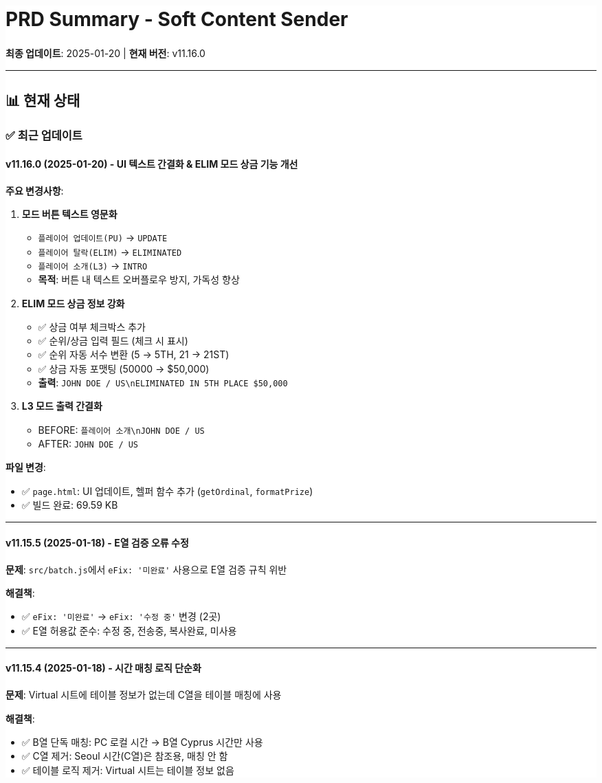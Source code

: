 # PRD Summary - Soft Content Sender
**최종 업데이트**: 2025-01-20 | **현재 버전**: v11.16.0

---

## 📊 현재 상태

### ✅ 최근 업데이트

#### **v11.16.0 (2025-01-20) - UI 텍스트 간결화 & ELIM 모드 상금 기능 개선**

**주요 변경사항**:

1. **모드 버튼 텍스트 영문화**
   - `플레이어 업데이트(PU)` → `UPDATE`
   - `플레이어 탈락(ELIM)` → `ELIMINATED`
   - `플레이어 소개(L3)` → `INTRO`
   - **목적**: 버튼 내 텍스트 오버플로우 방지, 가독성 향상

2. **ELIM 모드 상금 정보 강화**
   - ✅ 상금 여부 체크박스 추가
   - ✅ 순위/상금 입력 필드 (체크 시 표시)
   - ✅ 순위 자동 서수 변환 (5 → 5TH, 21 → 21ST)
   - ✅ 상금 자동 포맷팅 (50000 → $50,000)
   - **출력**: `JOHN DOE / US\nELIMINATED IN 5TH PLACE $50,000`

3. **L3 모드 출력 간결화**
   - BEFORE: `플레이어 소개\nJOHN DOE / US`
   - AFTER: `JOHN DOE / US`

**파일 변경**:
- ✅ `page.html`: UI 업데이트, 헬퍼 함수 추가 (`getOrdinal`, `formatPrize`)
- ✅ 빌드 완료: 69.59 KB

---

#### **v11.15.5 (2025-01-18) - E열 검증 오류 수정**
**문제**: `src/batch.js`에서 `eFix: '미완료'` 사용으로 E열 검증 규칙 위반

**해결책**:
- ✅ `eFix: '미완료'` → `eFix: '수정 중'` 변경 (2곳)
- ✅ E열 허용값 준수: 수정 중, 전송중, 복사완료, 미사용

---

#### **v11.15.4 (2025-01-18) - 시간 매칭 로직 단순화**
**문제**: Virtual 시트에 테이블 정보가 없는데 C열을 테이블 매칭에 사용

**해결책**:
- ✅ B열 단독 매칭: PC 로컬 시간 → B열 Cyprus 시간만 사용
- ✅ C열 제거: Seoul 시간(C열)은 참조용, 매칭 안 함
- ✅ 테이블 로직 제거: Virtual 시트는 테이블 정보 없음
